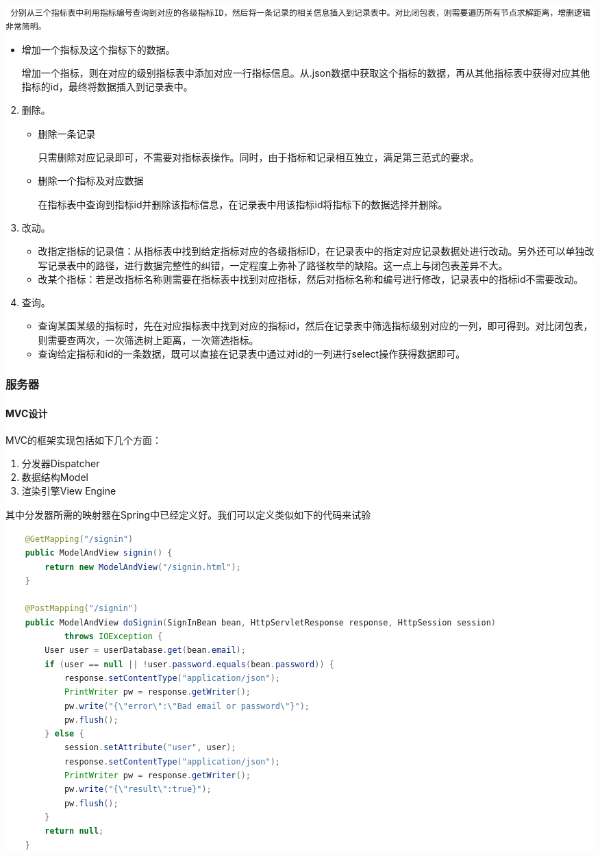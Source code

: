     分别从三个指标表中利用指标编号查询到对应的各级指标ID，然后将一条记录的相关信息插入到记录表中。对比闭包表，则需要遍历所有节点求解距离，增删逻辑非常简明。

   - 增加一个指标及这个指标下的数据。

     增加一个指标，则在对应的级别指标表中添加对应一行指标信息。从.json数据中获取这个指标的数据，再从其他指标表中获得对应其他指标的id，最终将数据插入到记录表中。

2. 删除。

   - 删除一条记录

     只需删除对应记录即可，不需要对指标表操作。同时，由于指标和记录相互独立，满足第三范式的要求。

   - 删除一个指标及对应数据

     在指标表中查询到指标id并删除该指标信息，在记录表中用该指标id将指标下的数据选择并删除。

3. 改动。
   - 改指定指标的记录值：从指标表中找到给定指标对应的各级指标ID，在记录表中的指定对应记录数据处进行改动。另外还可以单独改写记录表中的路径，进行数据完整性的纠错，一定程度上弥补了路径枚举的缺陷。这一点上与闭包表差异不大。
   - 改某个指标：若是改指标名称则需要在指标表中找到对应指标，然后对指标名称和编号进行修改，记录表中的指标id不需要改动。

4. 查询。
   - 查询某国某级的指标时，先在对应指标表中找到对应的指标id，然后在记录表中筛选指标级别对应的一列，即可得到。对比闭包表，则需要查两次，一次筛选树上距离，一次筛选指标。
   - 查询给定指标和id的一条数据，既可以直接在记录表中通过对id的一列进行select操作获得数据即可。

### 服务器

#### MVC设计

MVC的框架实现包括如下几个方面：

1. 分发器Dispatcher
2. 数据结构Model
3. 渲染引擎View Engine



其中分发器所需的映射器在Spring中已经定义好。我们可以定义类似如下的代码来试验

```java
	@GetMapping("/signin")
	public ModelAndView signin() {
		return new ModelAndView("/signin.html");
	}

	@PostMapping("/signin")
	public ModelAndView doSignin(SignInBean bean, HttpServletResponse response, HttpSession session)
			throws IOException {
		User user = userDatabase.get(bean.email);
		if (user == null || !user.password.equals(bean.password)) {
			response.setContentType("application/json");
			PrintWriter pw = response.getWriter();
			pw.write("{\"error\":\"Bad email or password\"}");
			pw.flush();
		} else {
			session.setAttribute("user", user);
			response.setContentType("application/json");
			PrintWriter pw = response.getWriter();
			pw.write("{\"result\":true}");
			pw.flush();
		}
		return null;
	}

```
